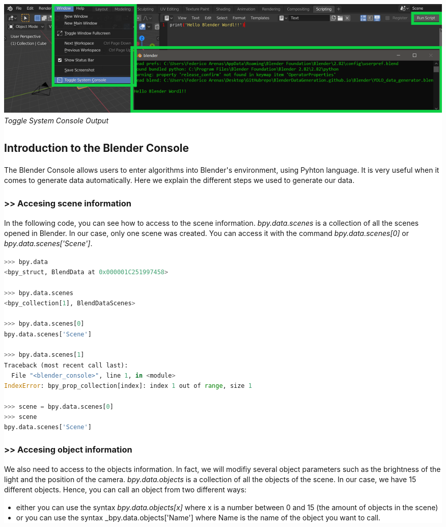 ![](Tutorial/Images/Toggle_window_blender.png)
_Toggle System Console Output_


## **Introduction to the Blender Console**
The Blender Console allows users to enter algorithms into Blender's environment, using Pyhton language. It is very useful when it comes to generate data automatically. Here we explain the different steps we used to generate our data. 

### >> **Accesing scene information**
In the following code, you can see how to access to the scene information.
_bpy.data.scenes_ is a collection of all the scenes opened in Blender. In our case, only one scene was created. You can access it with the command _bpy.data.scenes[0]_ or _bpy.data.scenes['Scene']_.

```python
>>> bpy.data
<bpy_struct, BlendData at 0x000001C251997458>

>>> bpy.data.scenes
<bpy_collection[1], BlendDataScenes>

>>> bpy.data.scenes[0]
bpy.data.scenes['Scene']

>>> bpy.data.scenes[1]
Traceback (most recent call last):
  File "<blender_console>", line 1, in <module>
IndexError: bpy_prop_collection[index]: index 1 out of range, size 1

>>> scene = bpy.data.scenes[0]
>>> scene
bpy.data.scenes['Scene']

```
### >> **Accesing object information**
We also need to access to the objects information. In fact, we will modifiy several object parameters such as the brightness of the light and the position of the camera.
_bpy.data.objects_ is a collection of all the objects of the scene. In our case, we have 15 different objects.
Hence, you can call an object from two different ways:
- either you can use the syntax _bpy.data.objects[x]_ where x is a number between 0 and 15 (the amount of objects in the scene)
- or you can use the syntax _bpy.data.objects['Name'] where Name is the name of the object you want to call.
